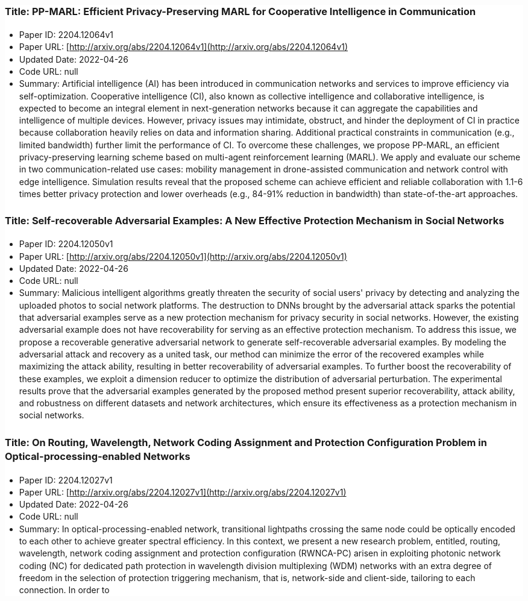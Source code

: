 ### Title: PP-MARL: Efficient Privacy-Preserving MARL for Cooperative Intelligence in Communication
* Paper ID: 2204.12064v1
* Paper URL: [http://arxiv.org/abs/2204.12064v1](http://arxiv.org/abs/2204.12064v1)
* Updated Date: 2022-04-26
* Code URL: null
* Summary: Artificial intelligence (AI) has been introduced in communication networks
and services to improve efficiency via self-optimization. Cooperative
intelligence (CI), also known as collective intelligence and collaborative
intelligence, is expected to become an integral element in next-generation
networks because it can aggregate the capabilities and intelligence of multiple
devices. However, privacy issues may intimidate, obstruct, and hinder the
deployment of CI in practice because collaboration heavily relies on data and
information sharing. Additional practical constraints in communication (e.g.,
limited bandwidth) further limit the performance of CI. To overcome these
challenges, we propose PP-MARL, an efficient privacy-preserving learning scheme
based on multi-agent reinforcement learning (MARL). We apply and evaluate our
scheme in two communication-related use cases: mobility management in
drone-assisted communication and network control with edge intelligence.
Simulation results reveal that the proposed scheme can achieve efficient and
reliable collaboration with 1.1-6 times better privacy protection and lower
overheads (e.g., 84-91% reduction in bandwidth) than state-of-the-art
approaches.

### Title: Self-recoverable Adversarial Examples: A New Effective Protection Mechanism in Social Networks
* Paper ID: 2204.12050v1
* Paper URL: [http://arxiv.org/abs/2204.12050v1](http://arxiv.org/abs/2204.12050v1)
* Updated Date: 2022-04-26
* Code URL: null
* Summary: Malicious intelligent algorithms greatly threaten the security of social
users' privacy by detecting and analyzing the uploaded photos to social network
platforms. The destruction to DNNs brought by the adversarial attack sparks the
potential that adversarial examples serve as a new protection mechanism for
privacy security in social networks. However, the existing adversarial example
does not have recoverability for serving as an effective protection mechanism.
To address this issue, we propose a recoverable generative adversarial network
to generate self-recoverable adversarial examples. By modeling the adversarial
attack and recovery as a united task, our method can minimize the error of the
recovered examples while maximizing the attack ability, resulting in better
recoverability of adversarial examples. To further boost the recoverability of
these examples, we exploit a dimension reducer to optimize the distribution of
adversarial perturbation. The experimental results prove that the adversarial
examples generated by the proposed method present superior recoverability,
attack ability, and robustness on different datasets and network architectures,
which ensure its effectiveness as a protection mechanism in social networks.

### Title: On Routing, Wavelength, Network Coding Assignment and Protection Configuration Problem in Optical-processing-enabled Networks
* Paper ID: 2204.12027v1
* Paper URL: [http://arxiv.org/abs/2204.12027v1](http://arxiv.org/abs/2204.12027v1)
* Updated Date: 2022-04-26
* Code URL: null
* Summary: In optical-processing-enabled network, transitional lightpaths crossing the
same node could be optically encoded to each other to achieve greater spectral
efficiency. In this context, we present a new research problem, entitled,
routing, wavelength, network coding assignment and protection configuration
(RWNCA-PC) arisen in exploiting photonic network coding (NC) for dedicated path
protection in wavelength division multiplexing (WDM) networks with an extra
degree of freedom in the selection of protection triggering mechanism, that is,
network-side and client-side, tailoring to each connection. In order to